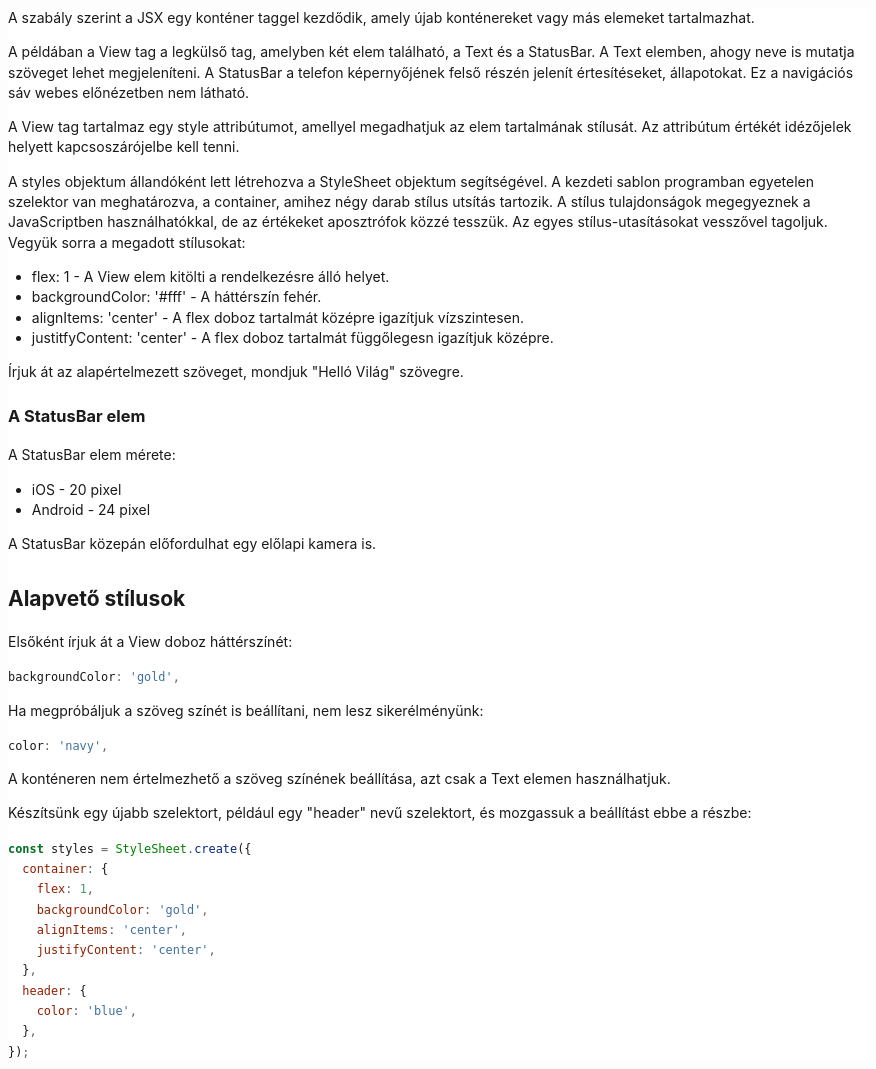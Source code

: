 A szabály szerint a JSX egy konténer taggel kezdődik, amely újab konténereket vagy más elemeket tartalmazhat.

A példában a View tag a legkülső tag, amelyben két elem található, a Text és a StatusBar. A Text elemben, ahogy neve is mutatja szöveget lehet megjeleníteni. A StatusBar a telefon képernyőjének felső részén jelenít értesítéseket, állapotokat. Ez a navigációs sáv webes előnézetben nem látható.

A View tag tartalmaz egy style attribútumot, amellyel megadhatjuk az elem tartalmának stílusát. Az attribútum értékét idézőjelek helyett kapcsoszárójelbe kell tenni.

A styles objektum állandóként lett létrehozva a StyleSheet objektum segítségével. A kezdeti sablon programban egyetelen szelektor van meghatározva, a container, amihez négy darab stílus utsítás tartozik. A stílus tulajdonságok megegyeznek a JavaScriptben használhatókkal, de az értékeket aposztrófok közzé tesszük. Az egyes stílus-utasításokat vesszővel tagoljuk. Vegyük sorra a megadott stílusokat:

* flex: 1 - A View elem kitölti a rendelkezésre álló helyet.
* backgroundColor: '#fff' - A háttérszín fehér.
* alignItems: 'center' - A flex doboz tartalmát középre igazítjuk vízszintesen.
* justitfyContent: 'center' - A flex doboz tartalmát függőlegesn igazítjuk középre.

Írjuk át az alapértelmezett szöveget, mondjuk "Helló Világ" szövegre.

### A StatusBar elem

A StatusBar elem mérete:

* iOS - 20 pixel
* Android - 24 pixel

A StatusBar közepán előfordulhat egy előlapi kamera is.

## Alapvető stílusok

Elsőként írjuk át a View doboz háttérszínét:

```javascript
backgroundColor: 'gold',
```

Ha megpróbáljuk a szöveg színét is beállítani, nem lesz sikerélményünk:

```javascript
color: 'navy',
```

A konténeren nem értelmezhető a szöveg színének beállítása, azt csak a Text elemen használhatjuk.

Készítsünk egy újabb szelektort, például egy "header" nevű szelektort, és mozgassuk a beállítást ebbe a részbe:

```javascript
const styles = StyleSheet.create({
  container: {
    flex: 1,
    backgroundColor: 'gold',
    alignItems: 'center',
    justifyContent: 'center',
  },
  header: {
    color: 'blue',
  },
});
```
